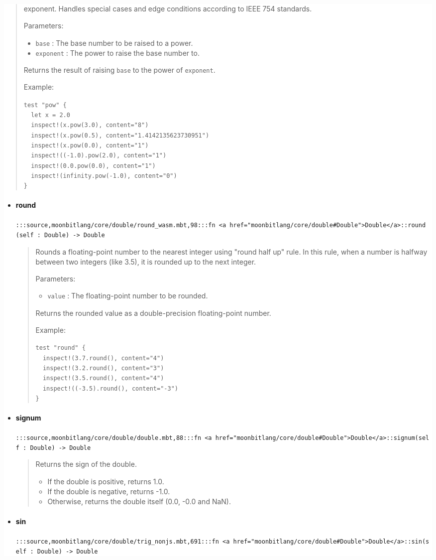   > exponent. Handles special cases and edge conditions according to IEEE 754
  > standards.
  > 
  >  Parameters:
  > 
  >  * `base` : The base number to be raised to a power.
  >  * `exponent` : The power to raise the base number to.
  > 
  >  Returns the result of raising `base` to the power of `exponent`.
  > 
  >  Example:
  > 
  >  ```moonbit
  >  test "pow" {
  >    let x = 2.0
  >    inspect!(x.pow(3.0), content="8")
  >    inspect!(x.pow(0.5), content="1.4142135623730951")
  >    inspect!(x.pow(0.0), content="1")
  >    inspect!((-1.0).pow(2.0), content="1")
  >    inspect!(0.0.pow(0.0), content="1")
  >    inspect!(infinity.pow(-1.0), content="0")
  >  }
  >  ```
- #### round
  ```moonbit
  :::source,moonbitlang/core/double/round_wasm.mbt,98:::fn <a href="moonbitlang/core/double#Double">Double</a>::round(self : Double) -> Double
  ```
  > 
  >  Rounds a floating-point number to the nearest integer using "round half up"
  > rule. In this rule, when a number is halfway between two integers (like 3.5),
  > it is rounded up to the next integer.
  > 
  >  Parameters:
  > 
  >  * `value` : The floating-point number to be rounded.
  > 
  >  Returns the rounded value as a double-precision floating-point number.
  > 
  >  Example:
  > 
  >  ```moonbit
  >  test "round" {
  >    inspect!(3.7.round(), content="4")
  >    inspect!(3.2.round(), content="3")
  >    inspect!(3.5.round(), content="4")
  >    inspect!((-3.5).round(), content="-3")
  >  }
  >  ```
- #### signum
  ```moonbit
  :::source,moonbitlang/core/double/double.mbt,88:::fn <a href="moonbitlang/core/double#Double">Double</a>::signum(self : Double) -> Double
  ```
  > 
  >  Returns the sign of the double.
  >  - If the double is positive, returns 1.0.
  >  - If the double is negative, returns -1.0.
  >  - Otherwise, returns the double itself (0.0, -0.0 and NaN).
- #### sin
  ```moonbit
  :::source,moonbitlang/core/double/trig_nonjs.mbt,691:::fn <a href="moonbitlang/core/double#Double">Double</a>::sin(self : Double) -> Double
  ```
  > 